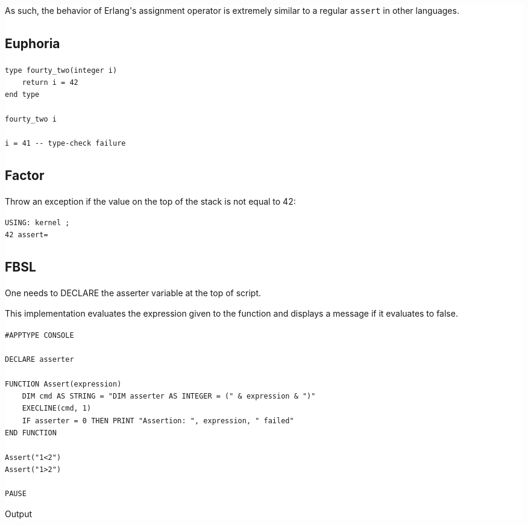 
As such, the behavior of Erlang's assignment operator is extremely similar to a regular <tt>assert</tt> in other languages.


## Euphoria


```euphoria
type fourty_two(integer i)
    return i = 42
end type

fourty_two i

i = 41 -- type-check failure
```



## Factor

Throw an exception if the value on the top of the stack is not equal to 42:


```factor
USING: kernel ;
42 assert=
```



## FBSL

One needs to DECLARE the asserter variable at the top of script.

This implementation evaluates the expression given to the function and displays a message if it evaluates to false.

```qbasic
#APPTYPE CONSOLE

DECLARE asserter

FUNCTION Assert(expression)
    DIM cmd AS STRING = "DIM asserter AS INTEGER = (" & expression & ")"
    EXECLINE(cmd, 1)
    IF asserter = 0 THEN PRINT "Assertion: ", expression, " failed"
END FUNCTION

Assert("1<2")
Assert("1>2")

PAUSE
```

Output
